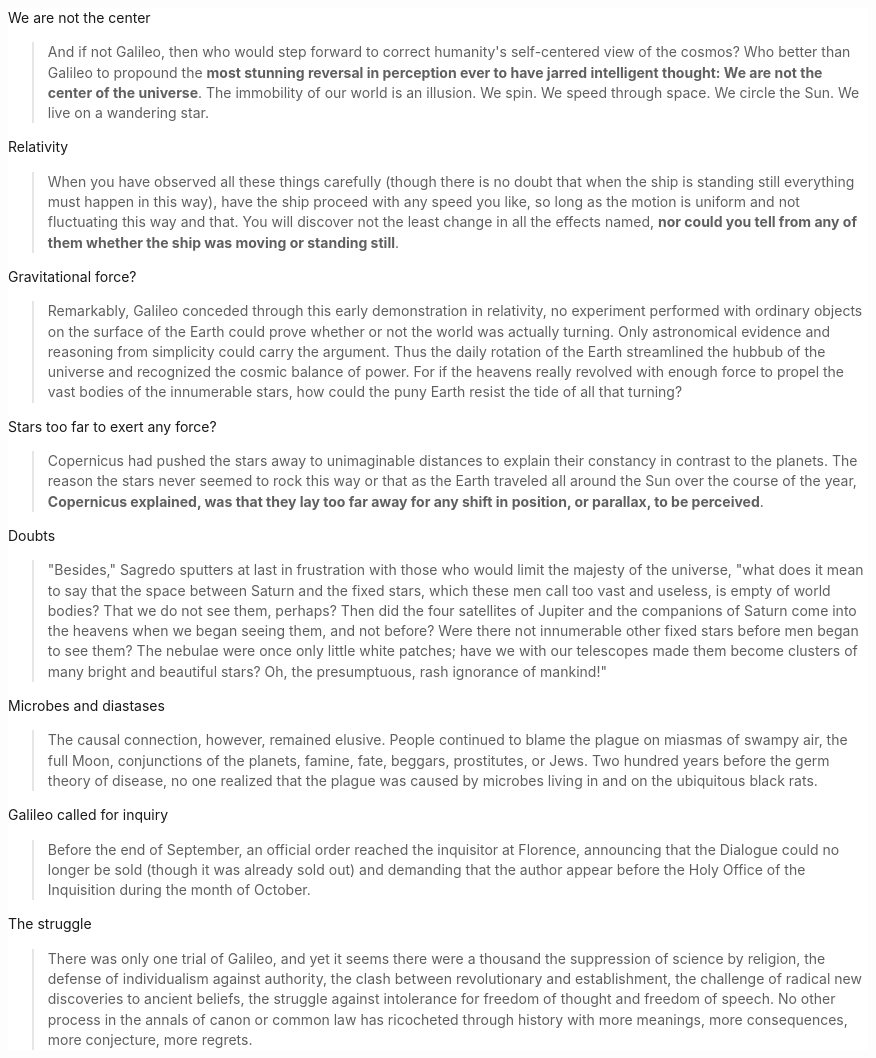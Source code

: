 We are not the center

> And if not Galileo, then who would step forward to correct humanity's self-centered view of the cosmos? Who better than Galileo to propound the **most stunning reversal in perception ever to have jarred intelligent thought: We are not the center of the universe**. The immobility of our world is an illusion. We spin. We speed through space. We circle the Sun. We live on a wandering star.

Relativity

> When you have observed all these things carefully (though there is no doubt that when the ship is standing still everything must happen in this way), have the ship proceed with any speed you like, so long as the motion is uniform and not fluctuating this way and that. You will discover not the least change in all the effects named, **nor could you tell from any of them whether the ship was moving or standing still**.

Gravitational force?

> Remarkably, Galileo conceded through this early demonstration in relativity, no experiment performed with ordinary objects on the surface of the Earth could prove whether or not the world was actually turning. Only astronomical evidence and reasoning from simplicity could carry the argument. Thus the daily rotation of the Earth streamlined the hubbub of the universe and recognized the cosmic balance of power. For if the heavens really revolved with enough force to propel the vast bodies of the innumerable stars, how could the puny Earth resist the tide of all that turning?

Stars too far to exert any force?

> Copernicus had pushed the stars away to unimaginable distances to explain their constancy in contrast to the planets. The reason the stars never seemed to rock this way or that as the Earth traveled all around the Sun over the course of the year, **Copernicus explained, was that they lay too far away for any shift in position, or parallax, to be perceived**.

Doubts

> "Besides," Sagredo sputters at last in frustration with those who would limit the majesty of the universe, "what does it mean to say that the space between Saturn and the fixed stars, which these men call too vast and useless, is empty of world bodies? That we do not see them, perhaps? Then did the four satellites of Jupiter and the companions of Saturn come into the heavens when we began seeing them, and not before? Were there not innumerable other fixed stars before men began to see them? The nebulae were once only little white patches; have we with our telescopes made them become clusters of many bright and beautiful stars? Oh, the presumptuous, rash ignorance of mankind!"

Microbes and diastases

> The causal connection, however, remained elusive. People continued to blame the plague on miasmas of swampy air, the full Moon, conjunctions of the planets, famine, fate, beggars, prostitutes, or Jews. Two hundred years before the germ theory of disease, no one realized that the plague was caused by microbes living in and on the ubiquitous black rats.

Galileo called for inquiry

> Before the end of September, an official order reached the inquisitor at Florence, announcing that the Dialogue could no longer be sold (though it was already sold out) and demanding that the author appear before the Holy Office of the Inquisition during the month of October.

The struggle

> There was only one trial of Galileo, and yet it seems there were a thousand the suppression of science by religion, the defense of individualism against authority, the clash between revolutionary and establishment, the challenge of radical new discoveries to ancient beliefs, the struggle against intolerance for freedom of thought and freedom of speech. No other process in the annals of canon or common law has ricocheted through history with more meanings, more consequences, more conjecture, more regrets.
